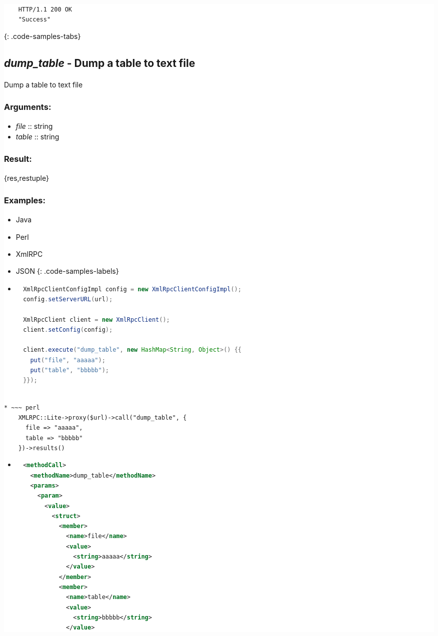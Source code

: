 ~~~
    HTTP/1.1 200 OK
    "Success"
~~~
{: .code-samples-tabs}



## *dump_table* - Dump a table to text file


Dump a table to text file


### Arguments:
- *file* :: string
- *table* :: string


### Result:
{res,restuple}

### Examples:

* Java
* Perl
* XmlRPC
* JSON
{: .code-samples-labels}

* ~~~ java
    XmlRpcClientConfigImpl config = new XmlRpcClientConfigImpl();
    config.setServerURL(url);
    
    XmlRpcClient client = new XmlRpcClient();
    client.setConfig(config);
    
    client.execute("dump_table", new HashMap<String, Object>() {{
      put("file", "aaaaa");
      put("table", "bbbbb");
    }});
~~~

* ~~~ perl
    XMLRPC::Lite->proxy($url)->call("dump_table", {
      file => "aaaaa",
      table => "bbbbb"
    })->results()
~~~

* ~~~ xml
    <methodCall>
      <methodName>dump_table</methodName>
      <params>
        <param>
          <value>
            <struct>
              <member>
                <name>file</name>
                <value>
                  <string>aaaaa</string>
                </value>
              </member>
              <member>
                <name>table</name>
                <value>
                  <string>bbbbb</string>
                </value>